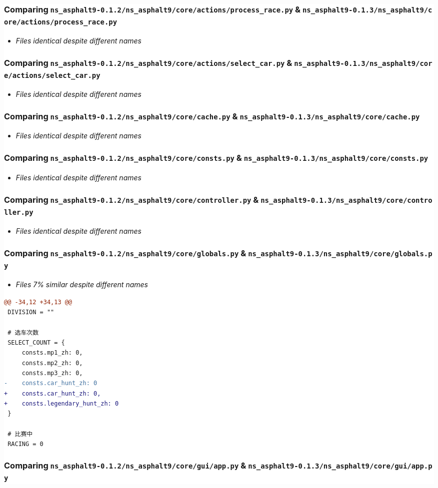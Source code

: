 ### Comparing `ns_asphalt9-0.1.2/ns_asphalt9/core/actions/process_race.py` & `ns_asphalt9-0.1.3/ns_asphalt9/core/actions/process_race.py`

 * *Files identical despite different names*

### Comparing `ns_asphalt9-0.1.2/ns_asphalt9/core/actions/select_car.py` & `ns_asphalt9-0.1.3/ns_asphalt9/core/actions/select_car.py`

 * *Files identical despite different names*

### Comparing `ns_asphalt9-0.1.2/ns_asphalt9/core/cache.py` & `ns_asphalt9-0.1.3/ns_asphalt9/core/cache.py`

 * *Files identical despite different names*

### Comparing `ns_asphalt9-0.1.2/ns_asphalt9/core/consts.py` & `ns_asphalt9-0.1.3/ns_asphalt9/core/consts.py`

 * *Files identical despite different names*

### Comparing `ns_asphalt9-0.1.2/ns_asphalt9/core/controller.py` & `ns_asphalt9-0.1.3/ns_asphalt9/core/controller.py`

 * *Files identical despite different names*

### Comparing `ns_asphalt9-0.1.2/ns_asphalt9/core/globals.py` & `ns_asphalt9-0.1.3/ns_asphalt9/core/globals.py`

 * *Files 7% similar despite different names*

```diff
@@ -34,12 +34,13 @@
 DIVISION = ""
 
 # 选车次数
 SELECT_COUNT = {
     consts.mp1_zh: 0,
     consts.mp2_zh: 0,
     consts.mp3_zh: 0,
-    consts.car_hunt_zh: 0
+    consts.car_hunt_zh: 0,
+    consts.legendary_hunt_zh: 0
 }
 
 # 比赛中
 RACING = 0
```

### Comparing `ns_asphalt9-0.1.2/ns_asphalt9/core/gui/app.py` & `ns_asphalt9-0.1.3/ns_asphalt9/core/gui/app.py`
